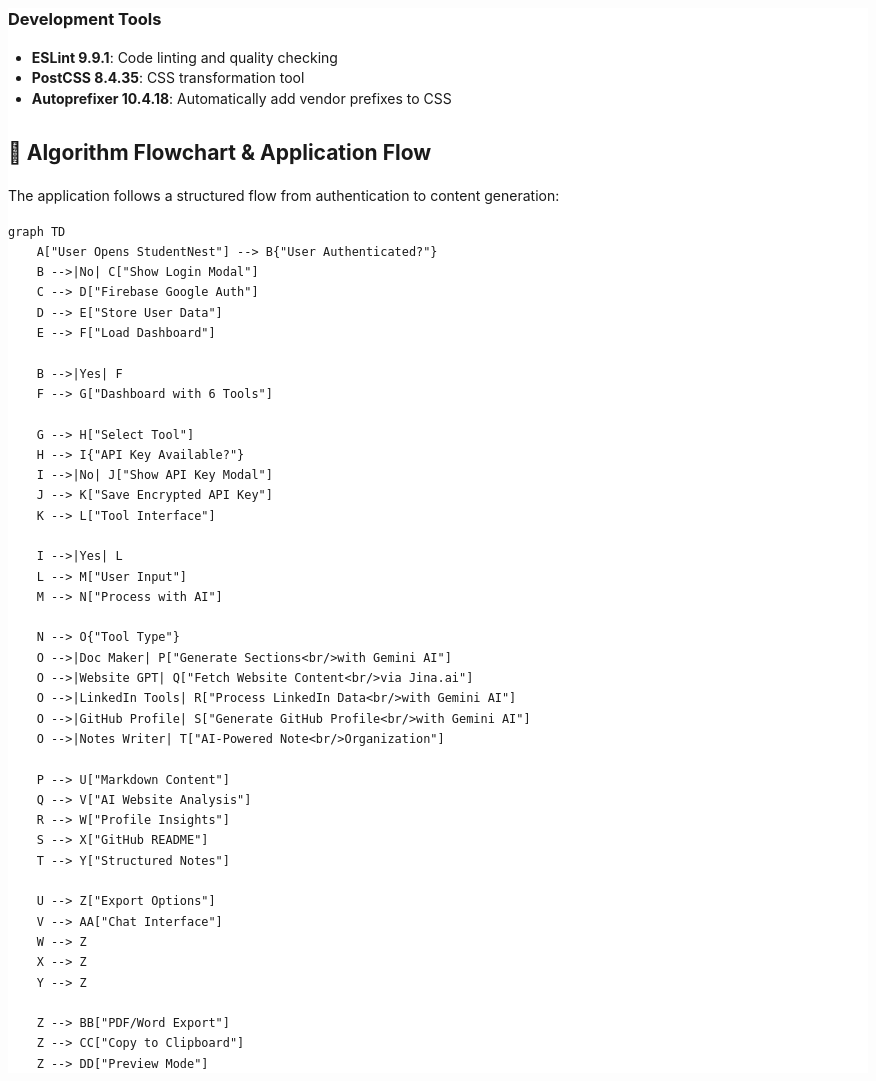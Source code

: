### **Development Tools**
- **ESLint 9.9.1**: Code linting and quality checking
- **PostCSS 8.4.35**: CSS transformation tool
- **Autoprefixer 10.4.18**: Automatically add vendor prefixes to CSS

## 🔄 Algorithm Flowchart & Application Flow

The application follows a structured flow from authentication to content generation:

```mermaid
graph TD
    A["User Opens StudentNest"] --> B{"User Authenticated?"}
    B -->|No| C["Show Login Modal"]
    C --> D["Firebase Google Auth"]
    D --> E["Store User Data"]
    E --> F["Load Dashboard"]
    
    B -->|Yes| F
    F --> G["Dashboard with 6 Tools"]
    
    G --> H["Select Tool"]
    H --> I{"API Key Available?"}
    I -->|No| J["Show API Key Modal"]
    J --> K["Save Encrypted API Key"]
    K --> L["Tool Interface"]
    
    I -->|Yes| L
    L --> M["User Input"]
    M --> N["Process with AI"]
    
    N --> O{"Tool Type"}
    O -->|Doc Maker| P["Generate Sections<br/>with Gemini AI"]
    O -->|Website GPT| Q["Fetch Website Content<br/>via Jina.ai"]
    O -->|LinkedIn Tools| R["Process LinkedIn Data<br/>with Gemini AI"]
    O -->|GitHub Profile| S["Generate GitHub Profile<br/>with Gemini AI"]
    O -->|Notes Writer| T["AI-Powered Note<br/>Organization"]
    
    P --> U["Markdown Content"]
    Q --> V["AI Website Analysis"]
    R --> W["Profile Insights"]
    S --> X["GitHub README"]
    T --> Y["Structured Notes"]
    
    U --> Z["Export Options"]
    V --> AA["Chat Interface"]
    W --> Z
    X --> Z
    Y --> Z
    
    Z --> BB["PDF/Word Export"]
    Z --> CC["Copy to Clipboard"]
    Z --> DD["Preview Mode"]
```
